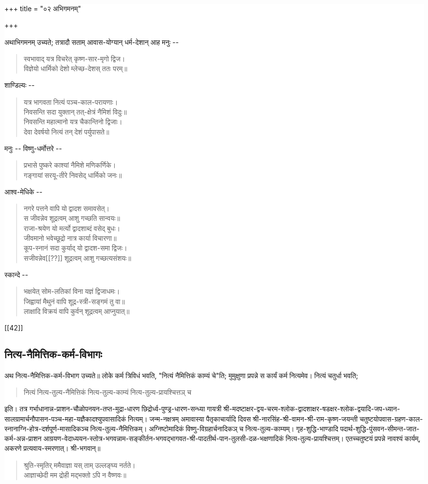+++
title = "०२ अभिगमनम्"

+++

अथाभिगमनम् उच्यते; तत्रादौ सताम् आवास-योग्यान् धर्म-देशान् आह मनुः -- 

> स्वभावाद् यत्र विचरेत् कृष्ण-सार-मृगो द्विज।  
विज्ञेयो धार्मिको देशो म्लेच्छ-देशस् ततः परम्॥

शाण्डिल्यः -- 

>यत्र भागवता नित्यं पञ्च-काल-परायणाः।  
निवसन्ति सदा युक्तान् तत्-क्षेत्रं नैमिशं विदुः॥  
निवसन्ति महात्मानो यत्र चैकान्तिनो द्विजाः।  
देवा देवर्षयो नित्यं तन् देशं पर्युपासते॥ 

मनुः -- विष्णु-धर्मोत्तरे --

> प्रभासे पुष्करे काश्यां नैमिशे मणिकर्णिके।  
गङ्गायां सरयू-तीरे निवसेद् धार्मिको जनः॥ 

आश्व-मेधिके -- 

> नगरे पत्तने वापि यो द्वादश समावसेत्।  
स जीवन्नेव शूद्रत्वम् आशु गच्छति सान्वयः॥  
राजा-श्रयेण यो मर्त्यो द्वादशाब्दं वसेद् बुधः।  
जीवमानो भवेच्छूद्रो नात्र कार्या विचारणा॥  
कूप-स्नानं सदा कुर्याद् यो द्वादश-समा द्विजः।  
सजीवन्नेव[[??]] शूद्रत्वम् आशु गच्छत्यसंशयः॥ 

स्कान्दे -- 

> भक्षयेत् सोम-लतिकां विना यज्ञं द्विजाधमः।  
जिह्वायां मैथुनं वापि शूद्र-स्त्री-सङ्गमं तु वा॥  
लाक्षादि विक्रयं वापि कुर्वन् शूद्रत्वम् आप्नुयात्॥ 

[[42]]

## नित्य-नैमित्तिक-कर्म-विभागः

अथ नित्य-नैमित्तिक-कर्म-विभाग उच्यते॥ लोके कर्म त्रिविधं 
भवति, "नित्यं नैमित्तिकं काम्यं चे"ति; मुमुक्षुणा प्रपन्ने स कार्यं कर्म नित्यमेव। नित्यं चतुर्धा भवति; 

> नित्यं नित्य-तुल्य-नैमित्तिकं नित्य-तुल्य-काम्यं नित्य-तुल्य-प्रायश्चित्तञ् च 

इति। तत्र गर्भाधानान्न-प्राशन-चौळोपनयन-तप्त-मुद्रा-धारण छिद्रोर्ध्व-पुण्ड्र-धारण-सन्ध्या गायत्री श्री-मदष्टाक्षर-द्वय-चरम-श्लोक-द्वादशाक्षर-षडक्षर-श्लोक-द्वयादि-जप-ध्यान-सालग्रामार्चनौपासन-पञ्च-महा-यज्ञैकादश्युपवासादिकं नित्यम्। जन्म-नक्षत्रम् अमावास्या पैतृकाचार्यादि दिवस श्री-नारसिंह-श्री-वामन-श्री-राम-कृष्ण-जयन्ती चतुष्टयोपवास-ग्रहण-काल-स्नानाग्नि-होत्र-दर्शपूर्ण-मासादिकञ्च नित्य-तुल्य-नैमित्तिकम्। अग्निष्टोमादिकं विष्णु-विग्रहार्चनादिकञ् च नित्य-तुल्य-काम्यम्। गृह-शुद्धि-भाण्डादि पदार्थ-शुद्धि-पुंसवन-सीमन्त-जात-कर्म-अन्न-प्राशन आग्रयण-वेदाध्ययन-स्तोत्र-भगवन्नाम-सङ्कीर्तन-भगवद्भागवत-श्री-पादतीर्थ-पान-तुलसी-दळ-भक्षणादिकं नित्य-तुल्य-प्रायश्चित्तम्। एतच्चतुष्टयं प्रपन्ने नावश्यं कार्यम्, अकरणे प्रत्यवाय-स्मरणात्। श्री-भगवान्॥ 

> श्रुति-स्मृतिर् ममैवाज्ञा यस् ताम् उल्लङ्घ्य नर्तते।  
आज्ञाच्छेदी मम द्रोही मद्भक्तो ऽपि न वैष्णवः॥
